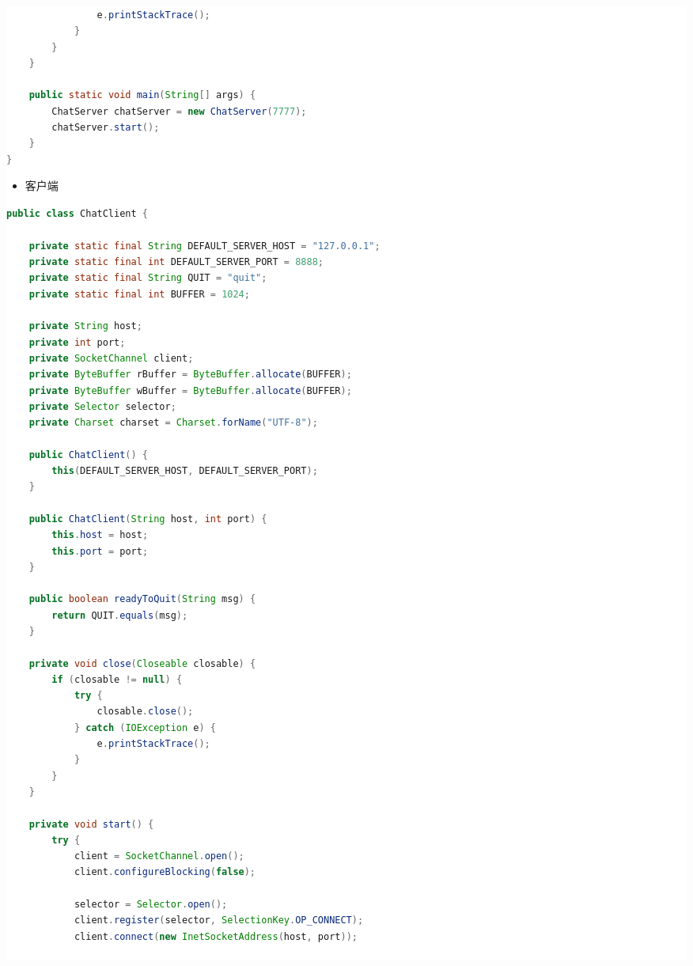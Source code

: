 ```java
                e.printStackTrace();
            }
        }
    }
 
    public static void main(String[] args) {
        ChatServer chatServer = new ChatServer(7777);
        chatServer.start();
    }
}

```



- 客户端

```java
public class ChatClient {
 
    private static final String DEFAULT_SERVER_HOST = "127.0.0.1";
    private static final int DEFAULT_SERVER_PORT = 8888;
    private static final String QUIT = "quit";
    private static final int BUFFER = 1024;
 
    private String host;
    private int port;
    private SocketChannel client;
    private ByteBuffer rBuffer = ByteBuffer.allocate(BUFFER);
    private ByteBuffer wBuffer = ByteBuffer.allocate(BUFFER);
    private Selector selector;
    private Charset charset = Charset.forName("UTF-8");
 
    public ChatClient() {
        this(DEFAULT_SERVER_HOST, DEFAULT_SERVER_PORT);
    }
 
    public ChatClient(String host, int port) {
        this.host = host;
        this.port = port;
    }
 
    public boolean readyToQuit(String msg) {
        return QUIT.equals(msg);
    }
 
    private void close(Closeable closable) {
        if (closable != null) {
            try {
                closable.close();
            } catch (IOException e) {
                e.printStackTrace();
            }
        }
    }
 
    private void start() {
        try {
            client = SocketChannel.open();
            client.configureBlocking(false);
 
            selector = Selector.open();
            client.register(selector, SelectionKey.OP_CONNECT);
            client.connect(new InetSocketAddress(host, port));
 
```